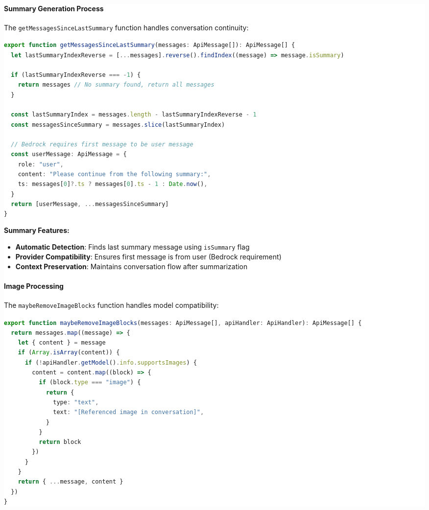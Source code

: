 #### Summary Generation Process

The `getMessagesSinceLastSummary` function handles conversation continuity:

```typescript
export function getMessagesSinceLastSummary(messages: ApiMessage[]): ApiMessage[] {
  let lastSummaryIndexReverse = [...messages].reverse().findIndex((message) => message.isSummary)
  
  if (lastSummaryIndexReverse === -1) {
    return messages // No summary found, return all messages
  }
  
  const lastSummaryIndex = messages.length - lastSummaryIndexReverse - 1
  const messagesSinceSummary = messages.slice(lastSummaryIndex)
  
  // Bedrock requires first message to be user message
  const userMessage: ApiMessage = {
    role: "user",
    content: "Please continue from the following summary:",
    ts: messages[0]?.ts ? messages[0].ts - 1 : Date.now(),
  }
  return [userMessage, ...messagesSinceSummary]
}
```

**Summary Features:**
- **Automatic Detection**: Finds last summary message using `isSummary` flag
- **Provider Compatibility**: Ensures first message is from user (Bedrock requirement)
- **Context Preservation**: Maintains conversation flow after summarization

#### Image Processing

The `maybeRemoveImageBlocks` function handles model compatibility:

```typescript
export function maybeRemoveImageBlocks(messages: ApiMessage[], apiHandler: ApiHandler): ApiMessage[] {
  return messages.map((message) => {
    let { content } = message
    if (Array.isArray(content)) {
      if (!apiHandler.getModel().info.supportsImages) {
        content = content.map((block) => {
          if (block.type === "image") {
            return {
              type: "text",
              text: "[Referenced image in conversation]",
            }
          }
          return block
        })
      }
    }
    return { ...message, content }
  })
}
```
